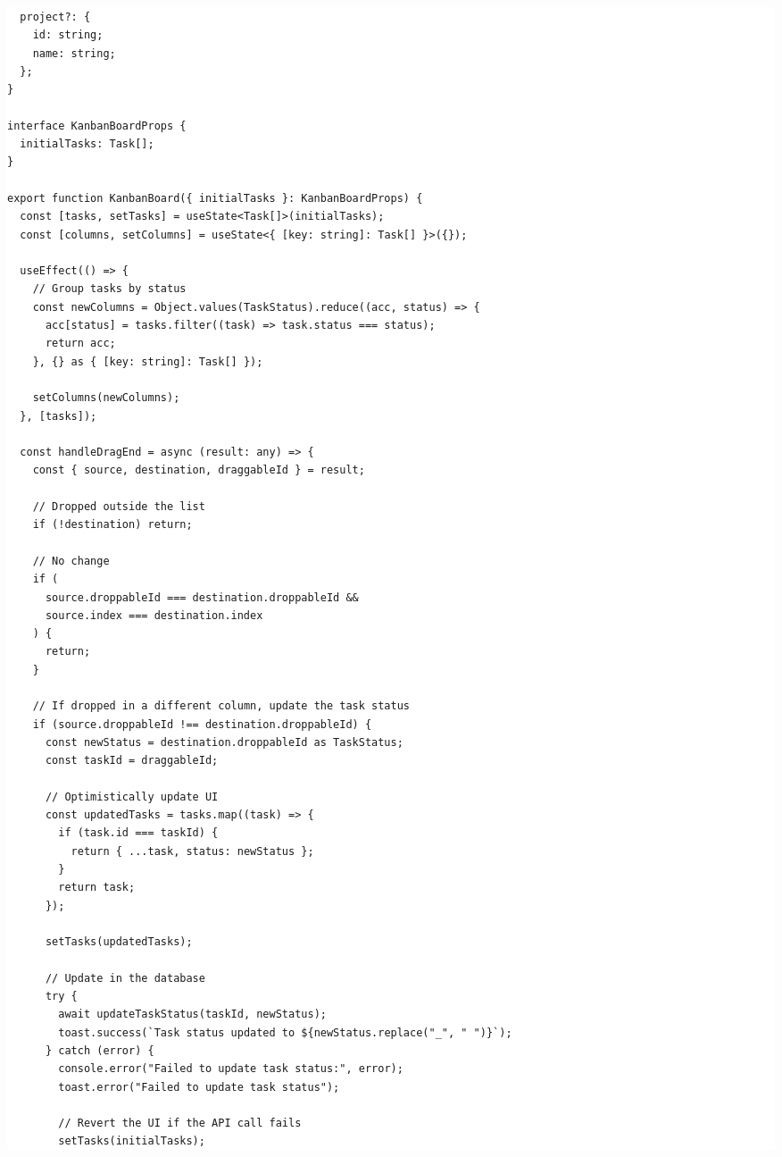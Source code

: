 ```typescriptreact
  project?: {
    id: string;
    name: string;
  };
}

interface KanbanBoardProps {
  initialTasks: Task[];
}

export function KanbanBoard({ initialTasks }: KanbanBoardProps) {
  const [tasks, setTasks] = useState<Task[]>(initialTasks);
  const [columns, setColumns] = useState<{ [key: string]: Task[] }>({});

  useEffect(() => {
    // Group tasks by status
    const newColumns = Object.values(TaskStatus).reduce((acc, status) => {
      acc[status] = tasks.filter((task) => task.status === status);
      return acc;
    }, {} as { [key: string]: Task[] });

    setColumns(newColumns);
  }, [tasks]);

  const handleDragEnd = async (result: any) => {
    const { source, destination, draggableId } = result;

    // Dropped outside the list
    if (!destination) return;

    // No change
    if (
      source.droppableId === destination.droppableId &&
      source.index === destination.index
    ) {
      return;
    }

    // If dropped in a different column, update the task status
    if (source.droppableId !== destination.droppableId) {
      const newStatus = destination.droppableId as TaskStatus;
      const taskId = draggableId;

      // Optimistically update UI
      const updatedTasks = tasks.map((task) => {
        if (task.id === taskId) {
          return { ...task, status: newStatus };
        }
        return task;
      });

      setTasks(updatedTasks);

      // Update in the database
      try {
        await updateTaskStatus(taskId, newStatus);
        toast.success(`Task status updated to ${newStatus.replace("_", " ")}`);
      } catch (error) {
        console.error("Failed to update task status:", error);
        toast.error("Failed to update task status");
        
        // Revert the UI if the API call fails
        setTasks(initialTasks);
```
